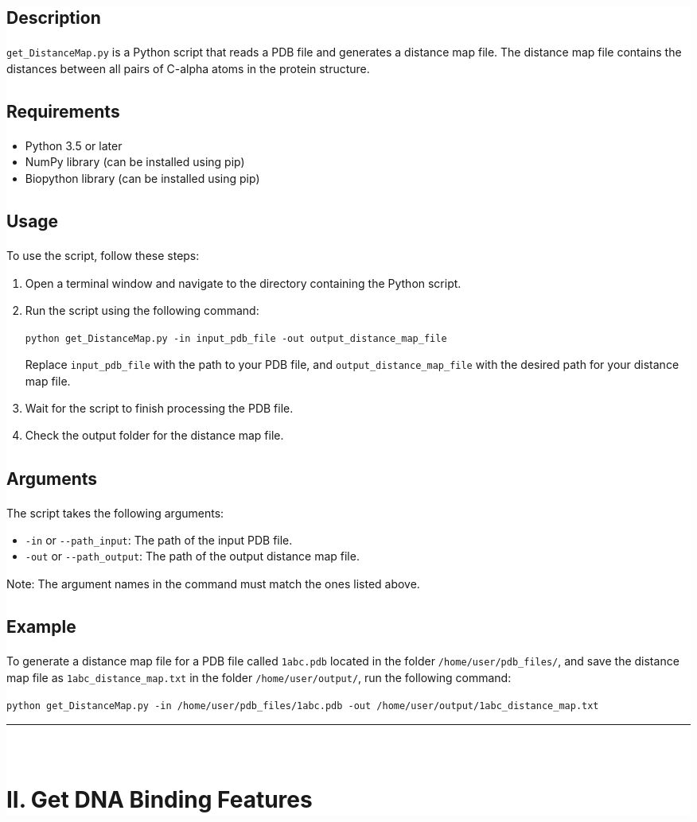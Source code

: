 ## Description

`get_DistanceMap.py` is a Python script that reads a PDB file and generates a distance map file. The distance map file contains the distances between all pairs of C-alpha atoms in the protein structure.

## Requirements

- Python 3.5 or later
- NumPy library (can be installed using pip)
- Biopython library (can be installed using pip)

## Usage

To use the script, follow these steps:

1. Open a terminal window and navigate to the directory containing the Python script.

2. Run the script using the following command:

    ```
    python get_DistanceMap.py -in input_pdb_file -out output_distance_map_file
    ```

    Replace `input_pdb_file` with the path to your PDB file, and `output_distance_map_file` with the desired path for your distance map file.

3. Wait for the script to finish processing the PDB file.

4. Check the output folder for the distance map file.

## Arguments

The script takes the following arguments:

- `-in` or `--path_input`: The path of the input PDB file.
- `-out` or `--path_output`: The path of the output distance map file.

Note: The argument names in the command must match the ones listed above.

## Example

To generate a distance map file for a PDB file called `1abc.pdb` located in the folder `/home/user/pdb_files/`, and save the distance map file as `1abc_distance_map.txt` in the folder `/home/user/output/`, run the following command:

    python get_DistanceMap.py -in /home/user/pdb_files/1abc.pdb -out /home/user/output/1abc_distance_map.txt



---
<br>


# II. Get DNA Binding Features
